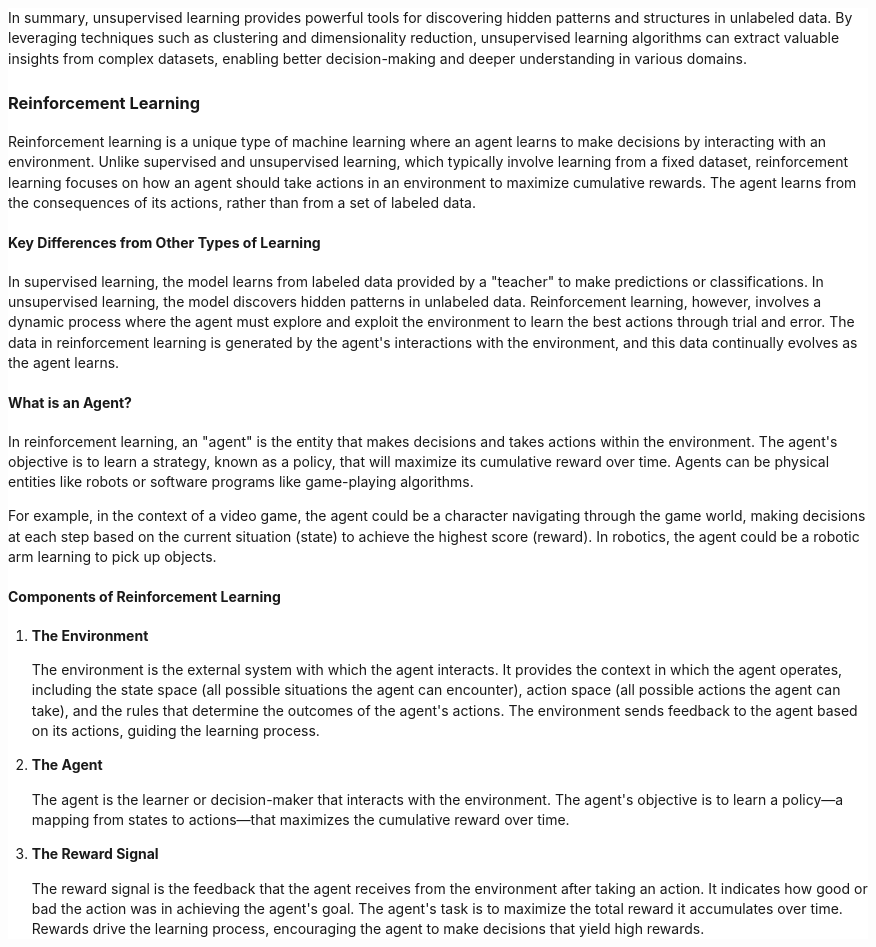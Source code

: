 In summary, unsupervised learning provides powerful tools for discovering hidden patterns and structures in unlabeled data. By leveraging techniques such as clustering and dimensionality reduction, unsupervised learning algorithms can extract valuable insights from complex datasets, enabling better decision-making and deeper understanding in various domains.

### Reinforcement Learning

Reinforcement learning is a unique type of machine learning where an agent learns to make decisions by interacting with an environment. Unlike supervised and unsupervised learning, which typically involve learning from a fixed dataset, reinforcement learning focuses on how an agent should take actions in an environment to maximize cumulative rewards. The agent learns from the consequences of its actions, rather than from a set of labeled data.

#### Key Differences from Other Types of Learning

In supervised learning, the model learns from labeled data provided by a "teacher" to make predictions or classifications. In unsupervised learning, the model discovers hidden patterns in unlabeled data. Reinforcement learning, however, involves a dynamic process where the agent must explore and exploit the environment to learn the best actions through trial and error. The data in reinforcement learning is generated by the agent's interactions with the environment, and this data continually evolves as the agent learns.

#### What is an Agent?

In reinforcement learning, an "agent" is the entity that makes decisions and takes actions within the environment. The agent's objective is to learn a strategy, known as a policy, that will maximize its cumulative reward over time. Agents can be physical entities like robots or software programs like game-playing algorithms. 

For example, in the context of a video game, the agent could be a character navigating through the game world, making decisions at each step based on the current situation (state) to achieve the highest score (reward). In robotics, the agent could be a robotic arm learning to pick up objects.

#### Components of Reinforcement Learning

1. **The Environment**

   The environment is the external system with which the agent interacts. It provides the context in which the agent operates, including the state space (all possible situations the agent can encounter), action space (all possible actions the agent can take), and the rules that determine the outcomes of the agent's actions. The environment sends feedback to the agent based on its actions, guiding the learning process.

2. **The Agent**

   The agent is the learner or decision-maker that interacts with the environment. The agent's objective is to learn a policy—a mapping from states to actions—that maximizes the cumulative reward over time. 

3. **The Reward Signal**

   The reward signal is the feedback that the agent receives from the environment after taking an action. It indicates how good or bad the action was in achieving the agent's goal. The agent's task is to maximize the total reward it accumulates over time. Rewards drive the learning process, encouraging the agent to make decisions that yield high rewards.
